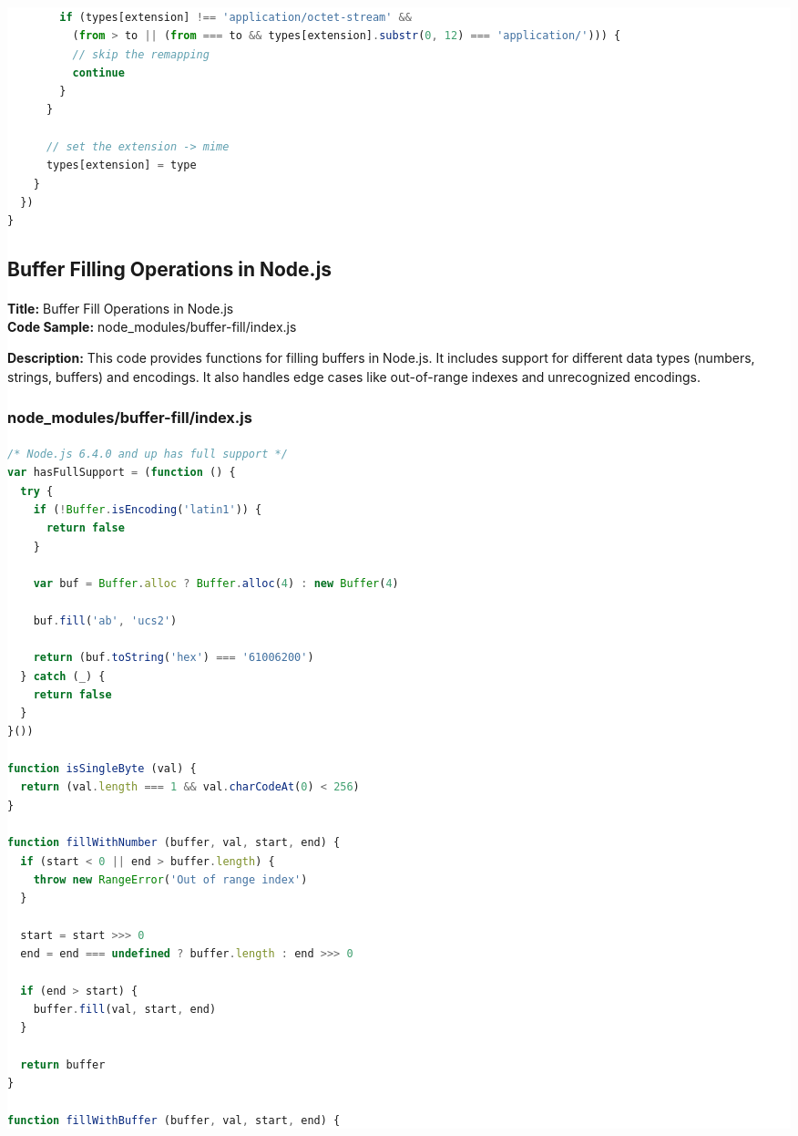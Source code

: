 ```javascript
        if (types[extension] !== 'application/octet-stream' &&
          (from > to || (from === to && types[extension].substr(0, 12) === 'application/'))) {
          // skip the remapping
          continue
        }
      }

      // set the extension -> mime
      types[extension] = type
    }
  })
}

```

## Buffer Filling Operations in Node.js

**Title:** Buffer Fill Operations in Node.js  
**Code Sample:** node_modules/buffer-fill/index.js

**Description:** This code provides functions for filling buffers in Node.js. It includes support for different data types (numbers, strings, buffers) and encodings. It also handles edge cases like out-of-range indexes and unrecognized encodings.

### node_modules/buffer-fill/index.js

```javascript
/* Node.js 6.4.0 and up has full support */
var hasFullSupport = (function () {
  try {
    if (!Buffer.isEncoding('latin1')) {
      return false
    }

    var buf = Buffer.alloc ? Buffer.alloc(4) : new Buffer(4)

    buf.fill('ab', 'ucs2')

    return (buf.toString('hex') === '61006200')
  } catch (_) {
    return false
  }
}())

function isSingleByte (val) {
  return (val.length === 1 && val.charCodeAt(0) < 256)
}

function fillWithNumber (buffer, val, start, end) {
  if (start < 0 || end > buffer.length) {
    throw new RangeError('Out of range index')
  }

  start = start >>> 0
  end = end === undefined ? buffer.length : end >>> 0

  if (end > start) {
    buffer.fill(val, start, end)
  }

  return buffer
}

function fillWithBuffer (buffer, val, start, end) {
```